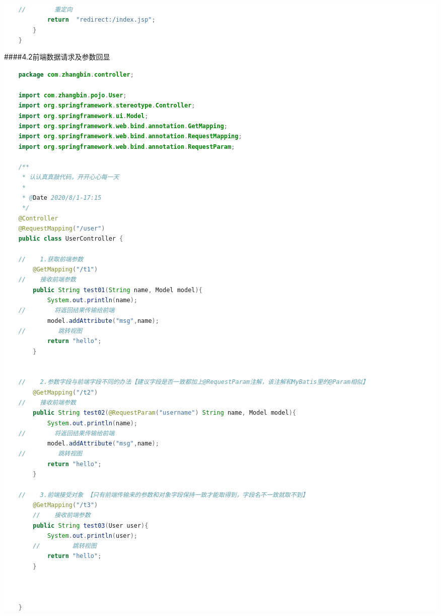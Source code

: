 ```java
    //        重定向
            return  "redirect:/index.jsp";
        }
    }

```

####4.2前端数据请求及参数回显
```java
    package com.zhangbin.controller;
    
    import com.zhangbin.pojo.User;
    import org.springframework.stereotype.Controller;
    import org.springframework.ui.Model;
    import org.springframework.web.bind.annotation.GetMapping;
    import org.springframework.web.bind.annotation.RequestMapping;
    import org.springframework.web.bind.annotation.RequestParam;
    
    /**
     * 认认真真敲代码，开开心心每一天
     *
     * @Date 2020/8/1-17:15
     */
    @Controller
    @RequestMapping("/user")
    public class UserController {
    
    //    1.获取前端参数
        @GetMapping("/t1")
    //    接收前端参数
        public String test01(String name, Model model){
            System.out.println(name);
    //        将返回结果传输给前端
            model.addAttribute("msg",name);
    //         跳转视图
            return "hello";
        }
    
    
    //    2.参数字段与前端字段不同的办法【建议字段是否一致都加上@RequestParam注解，该注解和MyBatis里的@Param相似】
        @GetMapping("/t2")
    //    接收前端参数
        public String test02(@RequestParam("username") String name, Model model){
            System.out.println(name);
    //        将返回结果传输给前端
            model.addAttribute("msg",name);
    //         跳转视图
            return "hello";
        }
    
    //    3.前端接受对象 【只有前端传输来的参数和对象字段保持一致才能取得到，字段名不一致就取不到】
        @GetMapping("/t3")
        //    接收前端参数
        public String test03(User user){
            System.out.println(user);
        //         跳转视图
            return "hello";
        }
    
        
    
    }

```
